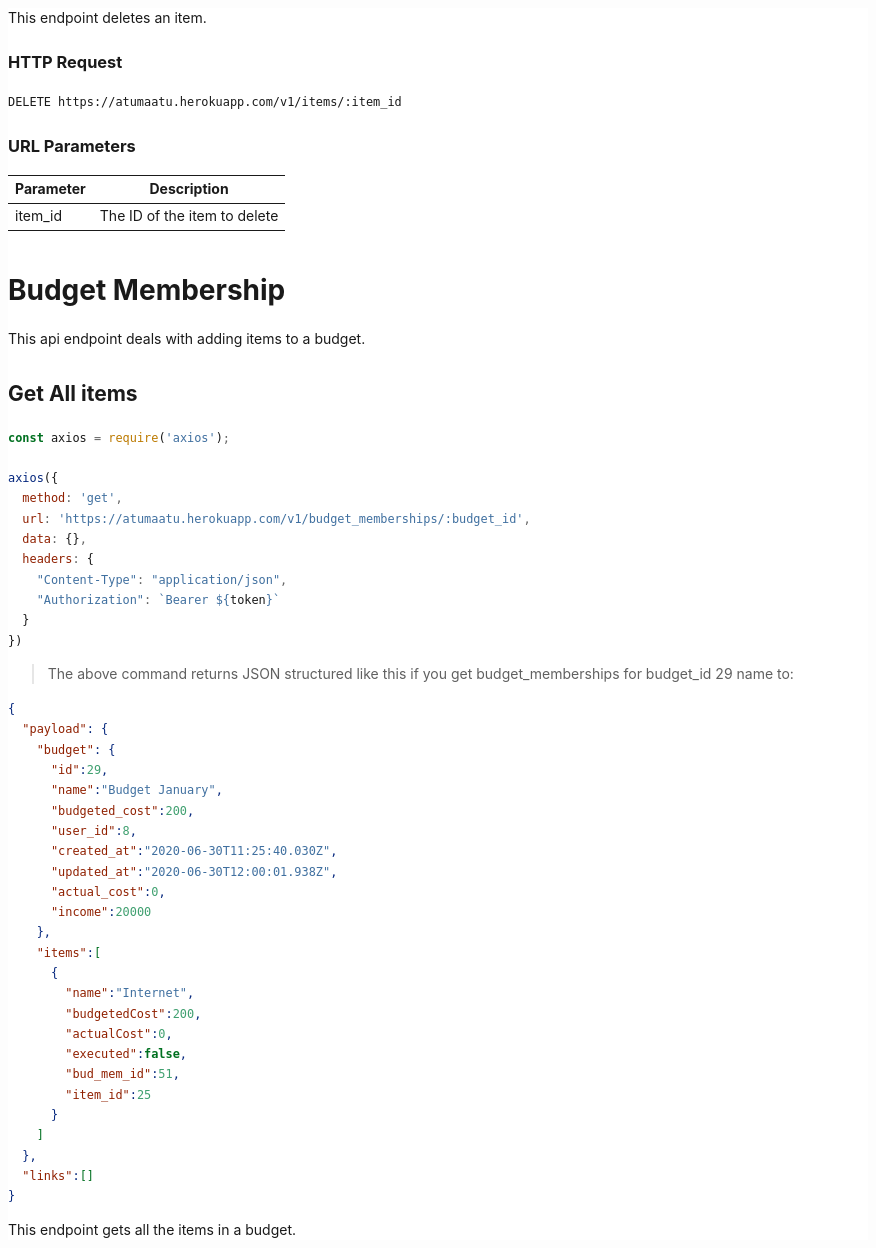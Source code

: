 This endpoint deletes an item.

### HTTP Request

`DELETE https://atumaatu.herokuapp.com/v1/items/:item_id`

### URL Parameters

Parameter | Description
--------- | -----------
item_id | The ID of the item to delete

# Budget Membership

This api endpoint deals with adding items to a budget.

## Get All items
```javascript
const axios = require('axios');

axios({
  method: 'get',
  url: 'https://atumaatu.herokuapp.com/v1/budget_memberships/:budget_id',
  data: {},
  headers: {
    "Content-Type": "application/json",
    "Authorization": `Bearer ${token}`
  }
})
```

> The above command returns JSON structured like this if you get budget_memberships for budget_id 29 name to:

```json
{
  "payload": {
    "budget": {
      "id":29,
      "name":"Budget January",
      "budgeted_cost":200,
      "user_id":8,
      "created_at":"2020-06-30T11:25:40.030Z",
      "updated_at":"2020-06-30T12:00:01.938Z",
      "actual_cost":0,
      "income":20000
    },
    "items":[
      {
        "name":"Internet",
        "budgetedCost":200,
        "actualCost":0,
        "executed":false,
        "bud_mem_id":51,
        "item_id":25
      }
    ]
  },
  "links":[]
}
```
This endpoint gets all the items in a budget.
